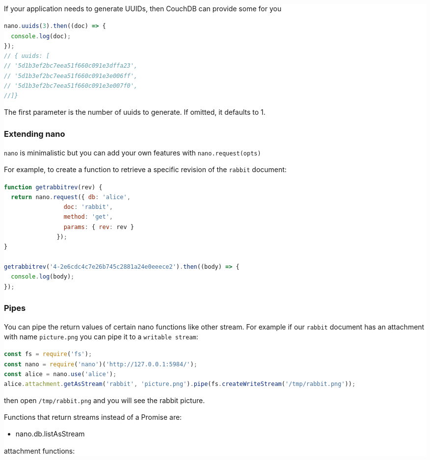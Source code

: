 If your application needs to generate UUIDs, then CouchDB can provide some for you

```js
nano.uuids(3).then((doc) => {
  console.log(doc);
});
// { uuids: [
// '5d1b3ef2bc7eea51f660c091e3dffa23',
// '5d1b3ef2bc7eea51f660c091e3e006ff',
// '5d1b3ef2bc7eea51f660c091e3e007f0',
//]}
```

The first parameter is the number of uuids to generate. If omitted, it defaults to 1.

### Extending nano

`nano` is minimalistic but you can add your own features with
`nano.request(opts)`

For example, to create a function to retrieve a specific revision of the
`rabbit` document:

```js
function getrabbitrev(rev) {
  return nano.request({ db: 'alice',
                 doc: 'rabbit',
                 method: 'get',
                 params: { rev: rev }
               });
}

getrabbitrev('4-2e6cdc4c7e26b745c2881a24e0eeece2').then((body) => {
  console.log(body);
});
```

### Pipes

You can pipe the return values of certain nano functions like other stream. For example if our `rabbit` document has an attachment with name `picture.png` you can pipe it to a `writable stream`:

```js
const fs = require('fs');
const nano = require('nano')('http://127.0.0.1:5984/');
const alice = nano.use('alice');
alice.attachment.getAsStream('rabbit', 'picture.png').pipe(fs.createWriteStream('/tmp/rabbit.png'));
```

then open `/tmp/rabbit.png` and you will see the rabbit picture.

Functions that return streams instead of a Promise are:

- nano.db.listAsStream

attachment functions:
